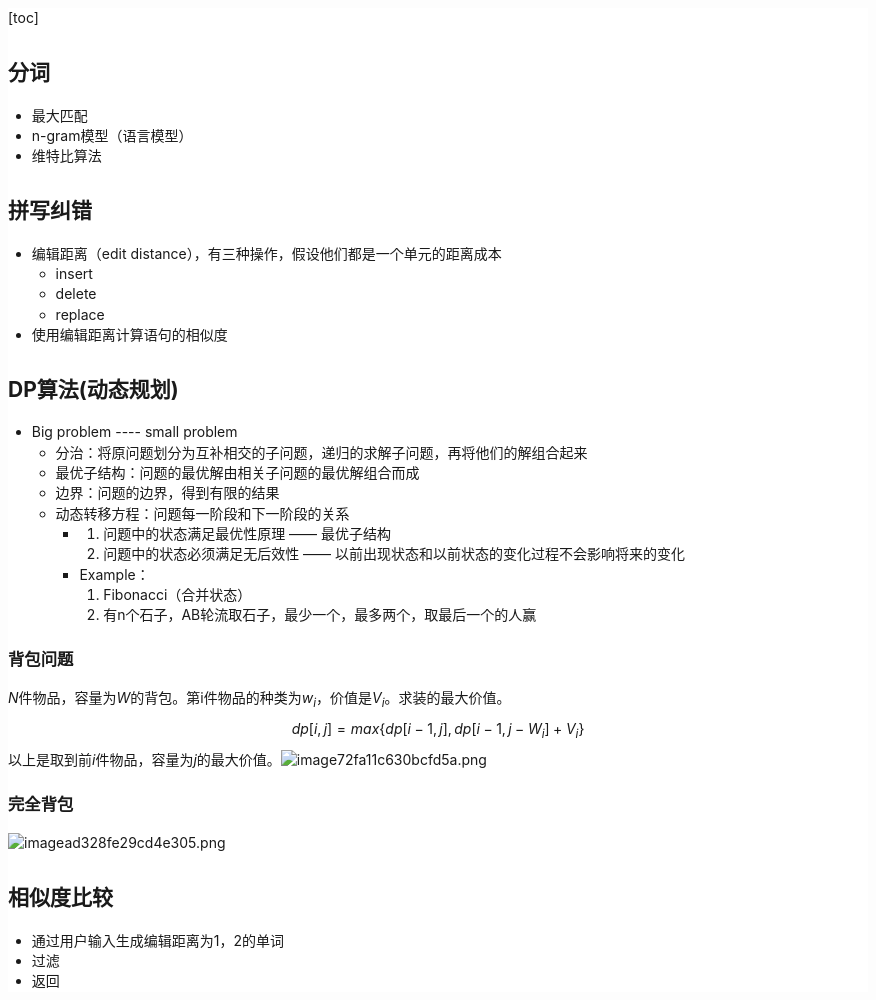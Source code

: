 [toc]

## 分词

* 最大匹配
* n-gram模型（语言模型）
* 维特比算法



## 拼写纠错

* 编辑距离（edit distance），有三种操作，假设他们都是一个单元的距离成本
  * insert
  * delete
  * replace
* 使用编辑距离计算语句的相似度



## DP算法(动态规划)

* Big problem ---- small problem
  * 分治：将原问题划分为互补相交的子问题，递归的求解子问题，再将他们的解组合起来
  * 最优子结构：问题的最优解由相关子问题的最优解组合而成
  * 边界：问题的边界，得到有限的结果
  * 动态转移方程：问题每一阶段和下一阶段的关系
    * 1. 问题中的状态满足最优性原理 —— 最优子结构
      2. 问题中的状态必须满足无后效性 —— 以前出现状态和以前状态的变化过程不会影响将来的变化
    * Example：
      1. Fibonacci（合并状态）
      2. 有n个石子，AB轮流取石子，最少一个，最多两个，取最后一个的人赢

### 背包问题

$N$件物品，容量为$W$的背包。第i件物品的种类为$w_i$，价值是$V_i$。求装的最大价值。
$$
dp[i, j] = max \{ dp[i-1, j], dp[i-1, j-W_i] + V_i \}
$$
以上是取到前$i$件物品，容量为$j$的最大价值。![image72fa11c630bcfd5a.png](https://file.moetu.org/images/2020/01/16/image72fa11c630bcfd5a.png)

###  完全背包

![imagead328fe29cd4e305.png](https://file.moetu.org/images/2020/01/16/imagead328fe29cd4e305.png)



## 相似度比较

* 通过用户输入生成编辑距离为1，2的单词
* 过滤
* 返回
